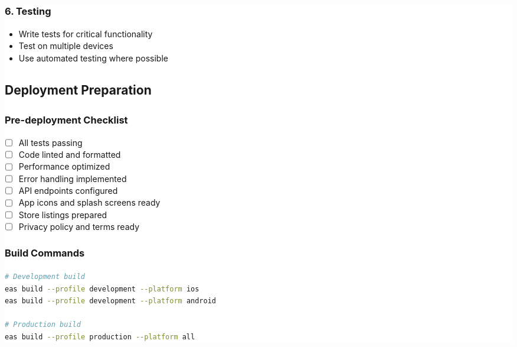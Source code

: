 ### 6. Testing
- Write tests for critical functionality
- Test on multiple devices
- Use automated testing where possible

## Deployment Preparation

### Pre-deployment Checklist

- [ ] All tests passing
- [ ] Code linted and formatted
- [ ] Performance optimized
- [ ] Error handling implemented
- [ ] API endpoints configured
- [ ] App icons and splash screens ready
- [ ] Store listings prepared
- [ ] Privacy policy and terms ready

### Build Commands

```bash
# Development build
eas build --profile development --platform ios
eas build --profile development --platform android

# Production build
eas build --profile production --platform all
```